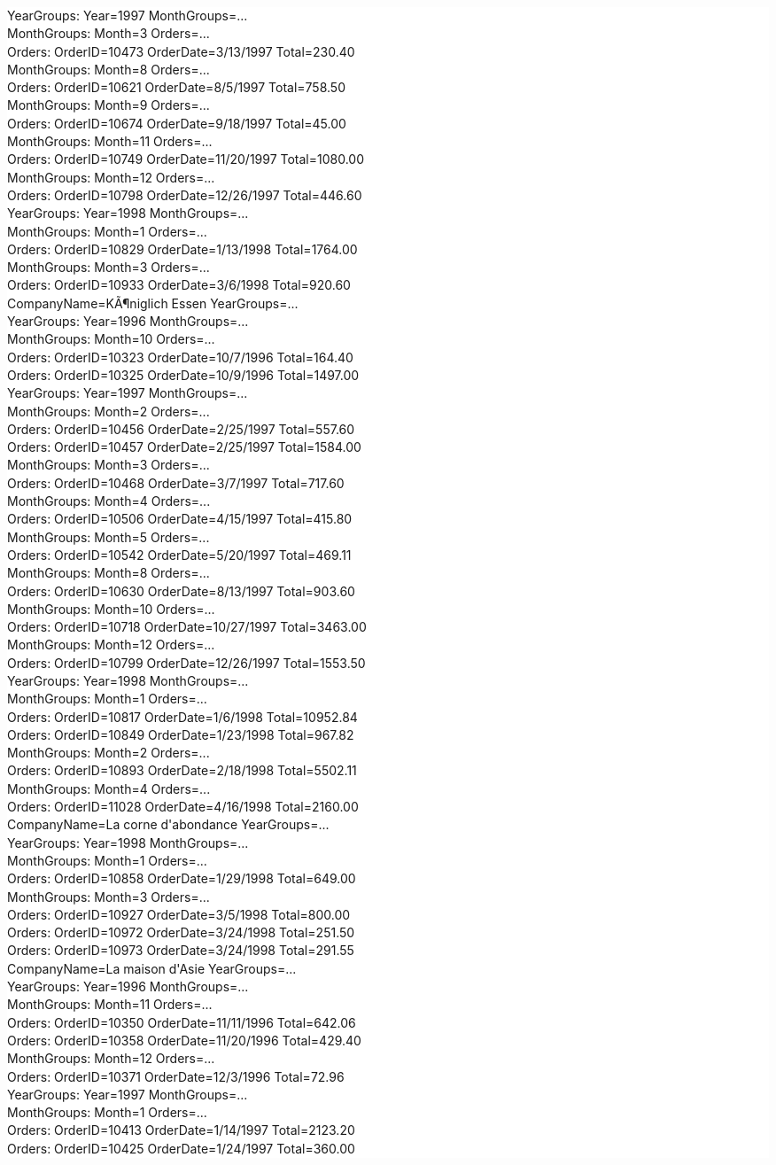 YearGroups: Year=1997 MonthGroups=...<br>
MonthGroups: Month=3 Orders=...<br>
Orders: OrderID=10473 OrderDate=3/13/1997 Total=230.40<br>
MonthGroups: Month=8 Orders=...<br>
Orders: OrderID=10621 OrderDate=8/5/1997 Total=758.50<br>
MonthGroups: Month=9 Orders=...<br>
Orders: OrderID=10674 OrderDate=9/18/1997 Total=45.00<br>
MonthGroups: Month=11 Orders=...<br>
Orders: OrderID=10749 OrderDate=11/20/1997 Total=1080.00<br>
MonthGroups: Month=12 Orders=...<br>
Orders: OrderID=10798 OrderDate=12/26/1997 Total=446.60<br>
YearGroups: Year=1998 MonthGroups=...<br>
MonthGroups: Month=1 Orders=...<br>
Orders: OrderID=10829 OrderDate=1/13/1998 Total=1764.00<br>
MonthGroups: Month=3 Orders=...<br>
Orders: OrderID=10933 OrderDate=3/6/1998 Total=920.60<br>
CompanyName=K&Atilde;&para;niglich Essen YearGroups=...<br>
YearGroups: Year=1996 MonthGroups=...<br>
MonthGroups: Month=10 Orders=...<br>
Orders: OrderID=10323 OrderDate=10/7/1996 Total=164.40<br>
Orders: OrderID=10325 OrderDate=10/9/1996 Total=1497.00<br>
YearGroups: Year=1997 MonthGroups=...<br>
MonthGroups: Month=2 Orders=...<br>
Orders: OrderID=10456 OrderDate=2/25/1997 Total=557.60<br>
Orders: OrderID=10457 OrderDate=2/25/1997 Total=1584.00<br>
MonthGroups: Month=3 Orders=...<br>
Orders: OrderID=10468 OrderDate=3/7/1997 Total=717.60<br>
MonthGroups: Month=4 Orders=...<br>
Orders: OrderID=10506 OrderDate=4/15/1997 Total=415.80<br>
MonthGroups: Month=5 Orders=...<br>
Orders: OrderID=10542 OrderDate=5/20/1997 Total=469.11<br>
MonthGroups: Month=8 Orders=...<br>
Orders: OrderID=10630 OrderDate=8/13/1997 Total=903.60<br>
MonthGroups: Month=10 Orders=...<br>
Orders: OrderID=10718 OrderDate=10/27/1997 Total=3463.00<br>
MonthGroups: Month=12 Orders=...<br>
Orders: OrderID=10799 OrderDate=12/26/1997 Total=1553.50<br>
YearGroups: Year=1998 MonthGroups=...<br>
MonthGroups: Month=1 Orders=...<br>
Orders: OrderID=10817 OrderDate=1/6/1998 Total=10952.84<br>
Orders: OrderID=10849 OrderDate=1/23/1998 Total=967.82<br>
MonthGroups: Month=2 Orders=...<br>
Orders: OrderID=10893 OrderDate=2/18/1998 Total=5502.11<br>
MonthGroups: Month=4 Orders=...<br>
Orders: OrderID=11028 OrderDate=4/16/1998 Total=2160.00<br>
CompanyName=La corne d'abondance YearGroups=...<br>
YearGroups: Year=1998 MonthGroups=...<br>
MonthGroups: Month=1 Orders=...<br>
Orders: OrderID=10858 OrderDate=1/29/1998 Total=649.00<br>
MonthGroups: Month=3 Orders=...<br>
Orders: OrderID=10927 OrderDate=3/5/1998 Total=800.00<br>
Orders: OrderID=10972 OrderDate=3/24/1998 Total=251.50<br>
Orders: OrderID=10973 OrderDate=3/24/1998 Total=291.55<br>
CompanyName=La maison d'Asie YearGroups=...<br>
YearGroups: Year=1996 MonthGroups=...<br>
MonthGroups: Month=11 Orders=...<br>
Orders: OrderID=10350 OrderDate=11/11/1996 Total=642.06<br>
Orders: OrderID=10358 OrderDate=11/20/1996 Total=429.40<br>
MonthGroups: Month=12 Orders=...<br>
Orders: OrderID=10371 OrderDate=12/3/1996 Total=72.96<br>
YearGroups: Year=1997 MonthGroups=...<br>
MonthGroups: Month=1 Orders=...<br>
Orders: OrderID=10413 OrderDate=1/14/1997 Total=2123.20<br>
Orders: OrderID=10425 OrderDate=1/24/1997 Total=360.00<br>